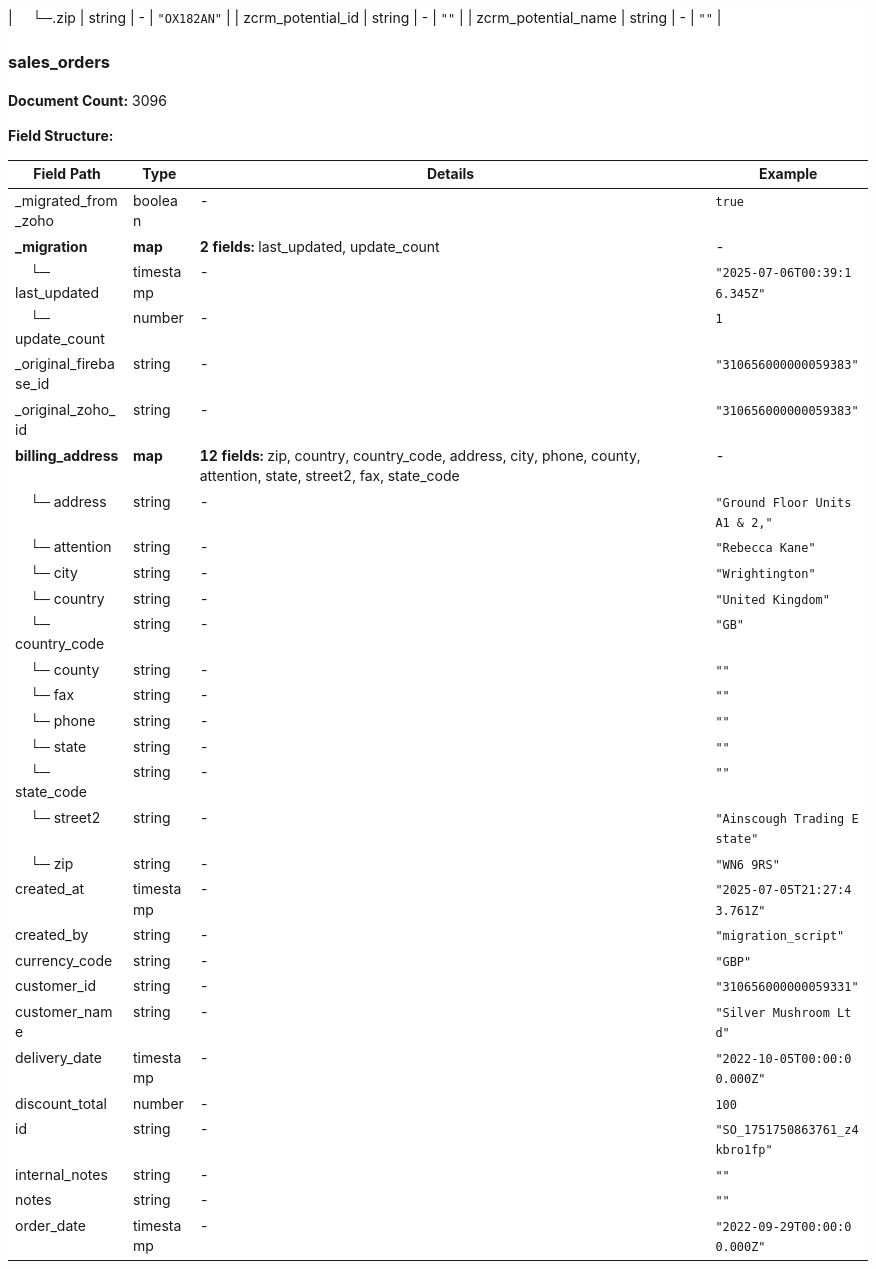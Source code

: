 | &nbsp;&nbsp;&nbsp;&nbsp;└─.zip | string | - | `"OX182AN"` |
| zcrm_potential_id | string | - | `""` |
| zcrm_potential_name | string | - | `""` |

### sales_orders

**Document Count:** 3096

**Field Structure:**

| Field Path | Type | Details | Example |
|------------|------|---------|----------|
| _migrated_from_zoho | boolean | - | `true` |
| **_migration** | **map** | **2 fields:** last_updated, update_count | - |
| &nbsp;&nbsp;&nbsp;&nbsp;└─ last_updated | timestamp | - | `"2025-07-06T00:39:16.345Z"` |
| &nbsp;&nbsp;&nbsp;&nbsp;└─ update_count | number | - | `1` |
| _original_firebase_id | string | - | `"310656000000059383"` |
| _original_zoho_id | string | - | `"310656000000059383"` |
| **billing_address** | **map** | **12 fields:** zip, country, country_code, address, city, phone, county, attention, state, street2, fax, state_code | - |
| &nbsp;&nbsp;&nbsp;&nbsp;└─ address | string | - | `"Ground Floor Units A1 & 2,"` |
| &nbsp;&nbsp;&nbsp;&nbsp;└─ attention | string | - | `"Rebecca Kane"` |
| &nbsp;&nbsp;&nbsp;&nbsp;└─ city | string | - | `"Wrightington"` |
| &nbsp;&nbsp;&nbsp;&nbsp;└─ country | string | - | `"United Kingdom"` |
| &nbsp;&nbsp;&nbsp;&nbsp;└─ country_code | string | - | `"GB"` |
| &nbsp;&nbsp;&nbsp;&nbsp;└─ county | string | - | `""` |
| &nbsp;&nbsp;&nbsp;&nbsp;└─ fax | string | - | `""` |
| &nbsp;&nbsp;&nbsp;&nbsp;└─ phone | string | - | `""` |
| &nbsp;&nbsp;&nbsp;&nbsp;└─ state | string | - | `""` |
| &nbsp;&nbsp;&nbsp;&nbsp;└─ state_code | string | - | `""` |
| &nbsp;&nbsp;&nbsp;&nbsp;└─ street2 | string | - | `"Ainscough Trading Estate"` |
| &nbsp;&nbsp;&nbsp;&nbsp;└─ zip | string | - | `"WN6 9RS"` |
| created_at | timestamp | - | `"2025-07-05T21:27:43.761Z"` |
| created_by | string | - | `"migration_script"` |
| currency_code | string | - | `"GBP"` |
| customer_id | string | - | `"310656000000059331"` |
| customer_name | string | - | `"Silver Mushroom Ltd"` |
| delivery_date | timestamp | - | `"2022-10-05T00:00:00.000Z"` |
| discount_total | number | - | `100` |
| id | string | - | `"SO_1751750863761_z4kbro1fp"` |
| internal_notes | string | - | `""` |
| notes | string | - | `""` |
| order_date | timestamp | - | `"2022-09-29T00:00:00.000Z"` |